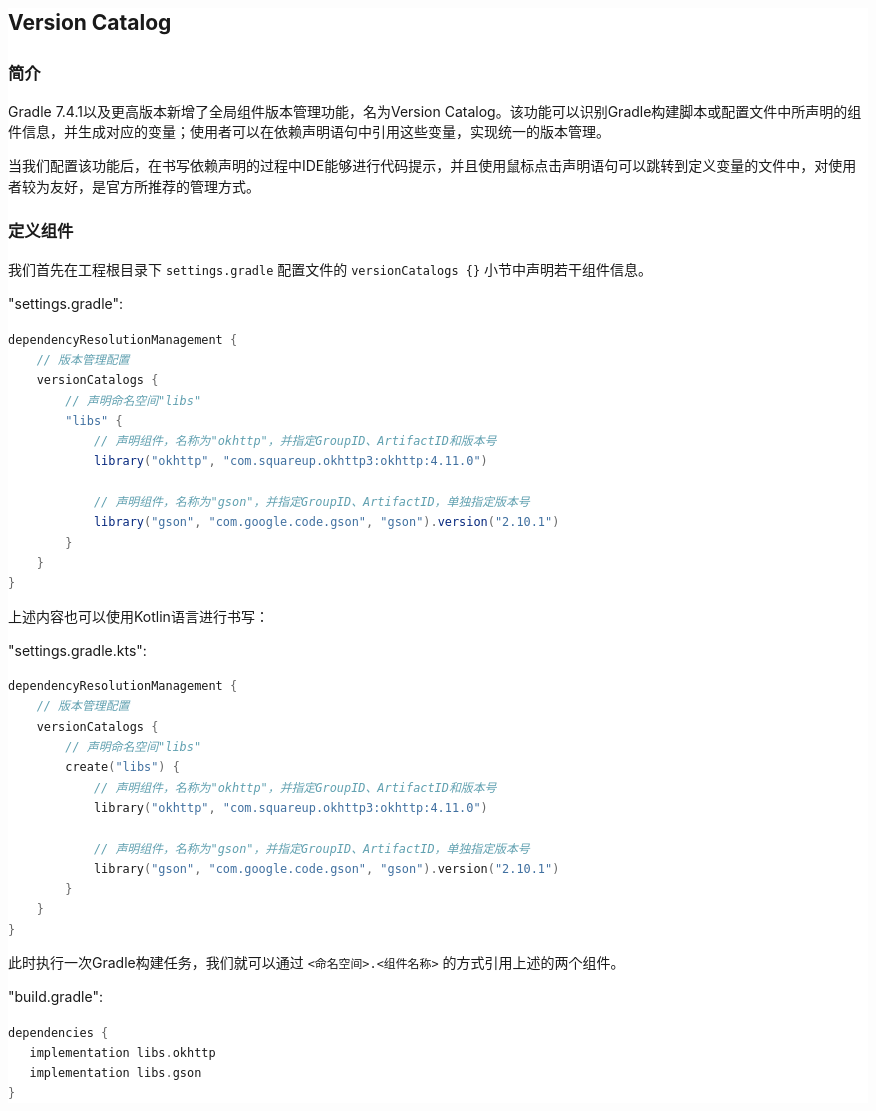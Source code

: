 ## Version Catalog
### 简介
Gradle 7.4.1以及更高版本新增了全局组件版本管理功能，名为Version Catalog。该功能可以识别Gradle构建脚本或配置文件中所声明的组件信息，并生成对应的变量；使用者可以在依赖声明语句中引用这些变量，实现统一的版本管理。

当我们配置该功能后，在书写依赖声明的过程中IDE能够进行代码提示，并且使用鼠标点击声明语句可以跳转到定义变量的文件中，对使用者较为友好，是官方所推荐的管理方式。

### 定义组件
我们首先在工程根目录下 `settings.gradle` 配置文件的 `versionCatalogs {}` 小节中声明若干组件信息。

"settings.gradle":

```groovy
dependencyResolutionManagement {
    // 版本管理配置
    versionCatalogs {
        // 声明命名空间"libs"
        "libs" {
            // 声明组件，名称为"okhttp"，并指定GroupID、ArtifactID和版本号
            library("okhttp", "com.squareup.okhttp3:okhttp:4.11.0")

            // 声明组件，名称为"gson"，并指定GroupID、ArtifactID，单独指定版本号
            library("gson", "com.google.code.gson", "gson").version("2.10.1")
        }
    }
}
```

上述内容也可以使用Kotlin语言进行书写：

"settings.gradle.kts":

```kotlin
dependencyResolutionManagement {
    // 版本管理配置
    versionCatalogs {
        // 声明命名空间"libs"
        create("libs") {
            // 声明组件，名称为"okhttp"，并指定GroupID、ArtifactID和版本号
            library("okhttp", "com.squareup.okhttp3:okhttp:4.11.0")

            // 声明组件，名称为"gson"，并指定GroupID、ArtifactID，单独指定版本号
            library("gson", "com.google.code.gson", "gson").version("2.10.1")
        }
    }
}
```

此时执行一次Gradle构建任务，我们就可以通过 `<命名空间>.<组件名称>` 的方式引用上述的两个组件。

"build.gradle":

```groovy
dependencies {
   implementation libs.okhttp
   implementation libs.gson
}
```
